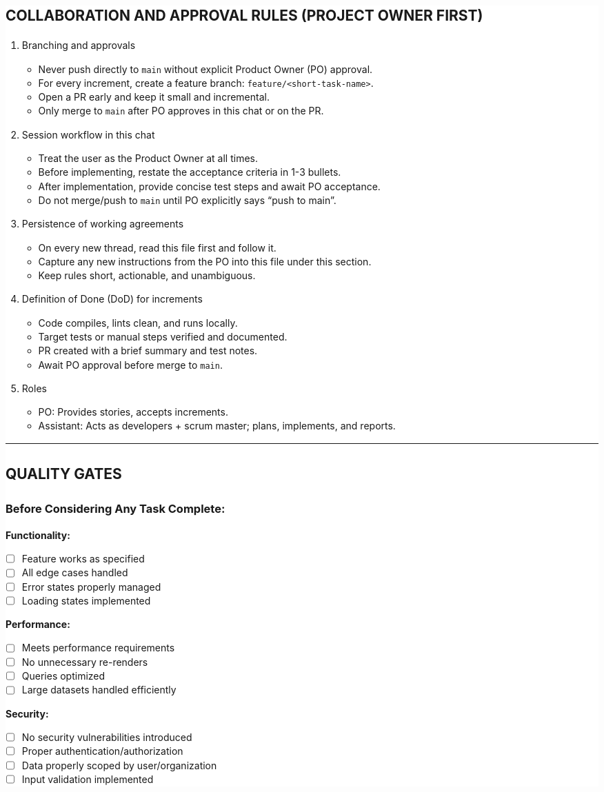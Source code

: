
## COLLABORATION AND APPROVAL RULES (PROJECT OWNER FIRST)

1. Branching and approvals
   - Never push directly to `main` without explicit Product Owner (PO) approval.
   - For every increment, create a feature branch: `feature/<short-task-name>`.
   - Open a PR early and keep it small and incremental.
   - Only merge to `main` after PO approves in this chat or on the PR.

2. Session workflow in this chat
   - Treat the user as the Product Owner at all times.
   - Before implementing, restate the acceptance criteria in 1-3 bullets.
   - After implementation, provide concise test steps and await PO acceptance.
   - Do not merge/push to `main` until PO explicitly says “push to main”.

3. Persistence of working agreements
   - On every new thread, read this file first and follow it.
   - Capture any new instructions from the PO into this file under this section.
   - Keep rules short, actionable, and unambiguous.

4. Definition of Done (DoD) for increments
   - Code compiles, lints clean, and runs locally.
   - Target tests or manual steps verified and documented.
   - PR created with a brief summary and test notes.
   - Await PO approval before merge to `main`.

5. Roles
   - PO: Provides stories, accepts increments.
   - Assistant: Acts as developers + scrum master; plans, implements, and reports.

---

## QUALITY GATES

### Before Considering Any Task Complete:

**Functionality:**
- [ ] Feature works as specified
- [ ] All edge cases handled
- [ ] Error states properly managed
- [ ] Loading states implemented

**Performance:**
- [ ] Meets performance requirements
- [ ] No unnecessary re-renders
- [ ] Queries optimized
- [ ] Large datasets handled efficiently

**Security:**
- [ ] No security vulnerabilities introduced
- [ ] Proper authentication/authorization
- [ ] Data properly scoped by user/organization
- [ ] Input validation implemented
